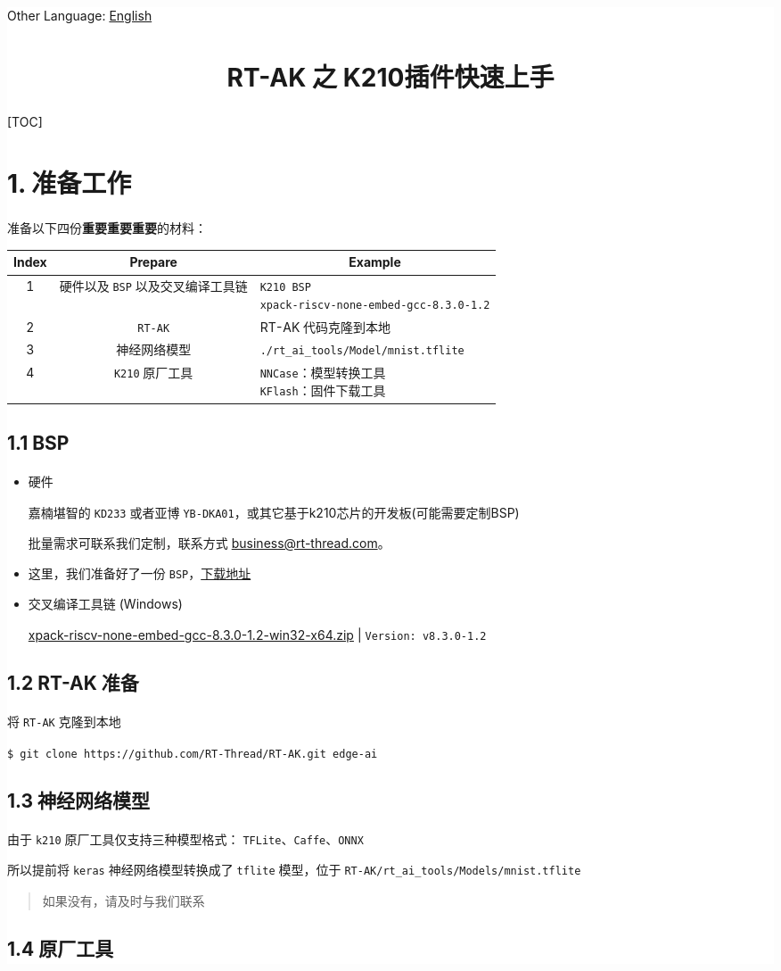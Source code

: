 Other Language: [English](Quick_start_with_RT-AK_K210_EN.md)

<center><h1>RT-AK 之 K210插件快速上手</h1></center



[TOC]

# 1. 准备工作

准备以下四份**重要重要重要**的材料：

| Index |              Prepare              | Example                                               |
| :---: | :-------------------------------: | ----------------------------------------------------- |
|   1   | 硬件以及 `BSP` 以及交叉编译工具链 | `K210 BSP` <br>`xpack-riscv-none-embed-gcc-8.3.0-1.2` |
|   2   |              `RT-AK`              | RT-AK 代码克隆到本地                                  |
|   3   |           神经网络模型            | `./rt_ai_tools/Model/mnist.tflite`                    |
|   4   |          `K210` 原厂工具          | `NNCase`：模型转换工具<br>`KFlash`：固件下载工具      |

## 1.1 BSP

- 硬件

  嘉楠堪智的 `KD233` 或者亚博 `YB-DKA01`，或其它基于k210芯片的开发板(可能需要定制BSP)

  批量需求可联系我们定制，联系方式 business@rt-thread.com。

- 这里，我们准备好了一份 `BSP`，[下载地址](http://117.143.63.254:9012/www/RT-AK/sdk-bsp-k210.zip)

- 交叉编译工具链 (Windows)

  [xpack-riscv-none-embed-gcc-8.3.0-1.2-win32-x64.zip](https://github.com/xpack-dev-tools/riscv-none-embed-gcc-xpack/releases/download/v8.3.0-1.2/xpack-riscv-none-embed-gcc-8.3.0-1.2-win32-x64.zip) | `Version: v8.3.0-1.2`

## 1.2 RT-AK 准备

将 `RT-AK` 克隆到本地

```shell
$ git clone https://github.com/RT-Thread/RT-AK.git edge-ai
```

## 1.3 神经网络模型

由于 `k210` 原厂工具仅支持三种模型格式： `TFLite`、`Caffe`、`ONNX`

所以提前将 `keras` 神经网络模型转换成了 `tflite` 模型，位于 `RT-AK/rt_ai_tools/Models/mnist.tflite`

> 如果没有，请及时与我们联系

## 1.4 原厂工具
